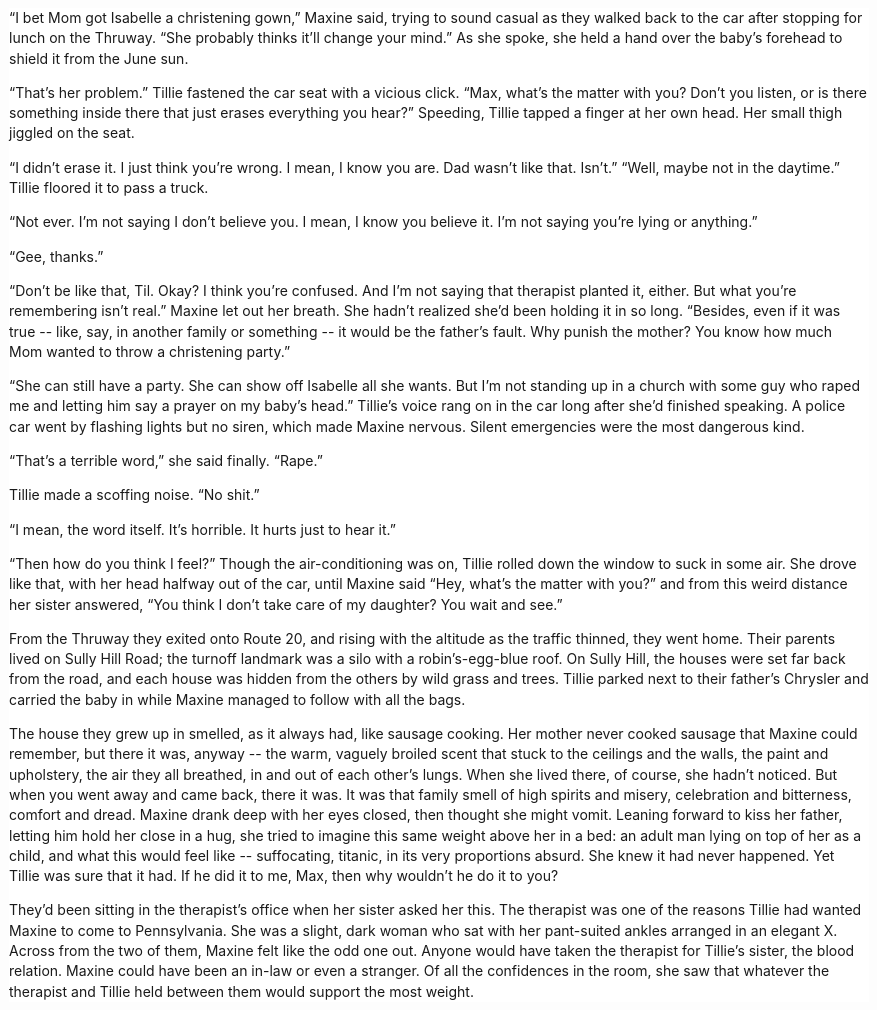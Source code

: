 “I bet Mom got Isabelle a christening gown,” Maxine said, trying to sound casual as they walked back to the car after stopping for lunch on the Thruway. “She probably thinks it’ll change your mind.” As she spoke, she held a hand over the baby’s forehead to shield it from the June sun.

“That’s her problem.” Tillie fastened the car seat with a vicious click. “Max, what’s the matter with you? Don’t you listen, or is there something inside there that just erases everything you hear?” Speeding, Tillie tapped a finger at her own head. Her small thigh jiggled on the seat.

“I didn’t erase it. I just think you’re wrong. I mean, I know you are. Dad wasn’t like that. Isn’t.”
“Well, maybe not in the daytime.” Tillie floored it to pass a truck.

“Not ever. I’m not saying I don’t believe you. I mean, I know you believe it. I’m not saying you’re lying or anything.”

“Gee, thanks.”

“Don’t be like that, Til. Okay? I think you’re confused. And I’m not saying that therapist planted it, either. But what you’re remembering isn’t real.” Maxine let out her breath. She hadn’t realized she’d been holding it in so long. “Besides, even if it was true -- like, say, in another family or something -- it would be the father’s fault. Why punish the mother? You know how much Mom wanted to throw a christening party.”

“She can still have a party. She can show off Isabelle all she wants. But I’m not standing up in a church with some guy who raped me and letting him say a prayer on my baby’s head.” Tillie’s voice rang on in the car long after she’d finished speaking. A police car went by flashing lights but no siren, which made Maxine nervous. Silent emergencies were the most dangerous kind.

“That’s a terrible word,” she said finally. “Rape.”

Tillie made a scoffing noise. “No shit.”

“I mean, the word itself. It’s horrible. It hurts just to hear it.”

“Then how do you think I feel?” Though the air-conditioning was on, Tillie rolled down the window to suck in some air. She drove like that, with her head halfway out of the car, until Maxine said “Hey, what’s the matter with you?” and from this weird distance her sister answered, “You think I don’t take care of my daughter? You wait and see.”

From the Thruway they exited onto Route 20, and rising with the altitude as the traffic thinned, they went home. Their parents lived on Sully Hill Road; the turnoff landmark was a silo with a robin’s-egg-blue roof. On Sully Hill, the houses were set far back from the road, and each house was hidden from the others by wild grass and trees.  Tillie parked next to their father’s Chrysler and carried the baby in while Maxine managed to follow with all the bags.

The house they grew up in smelled, as it always had, like sausage cooking. Her mother never cooked sausage that Maxine could remember, but there it was, anyway -- the warm, vaguely broiled scent that stuck to the ceilings and the walls, the paint and upholstery, the air they all breathed, in and out of each other’s lungs. When she lived there, of course, she hadn’t noticed. But when you went away and came back, there it was. It was that family smell of high spirits and misery, celebration and bitterness, comfort and dread. Maxine drank deep with her eyes closed, then thought she might vomit. Leaning forward to kiss her father, letting him hold her close in a hug, she tried to imagine this same weight above her in a bed: an adult man lying on top of her as a child, and what this would feel like -- suffocating, titanic, in its very proportions absurd. She knew it had never happened. Yet Tillie was sure that it had. If he did it to me, Max, then why wouldn’t he do it to you?

They’d been sitting in the therapist’s office when her sister asked her this. The therapist was one of the reasons Tillie had wanted Maxine to come to Pennsylvania. She was a slight, dark woman who sat with her pant-suited ankles arranged in an elegant X.  Across from the two of them, Maxine felt like the odd one out. Anyone would have taken the therapist for Tillie’s sister, the blood relation. Maxine could have been an in-law or even a stranger. Of all the confidences in the room, she saw that whatever the therapist and Tillie held between them would support the most weight.
